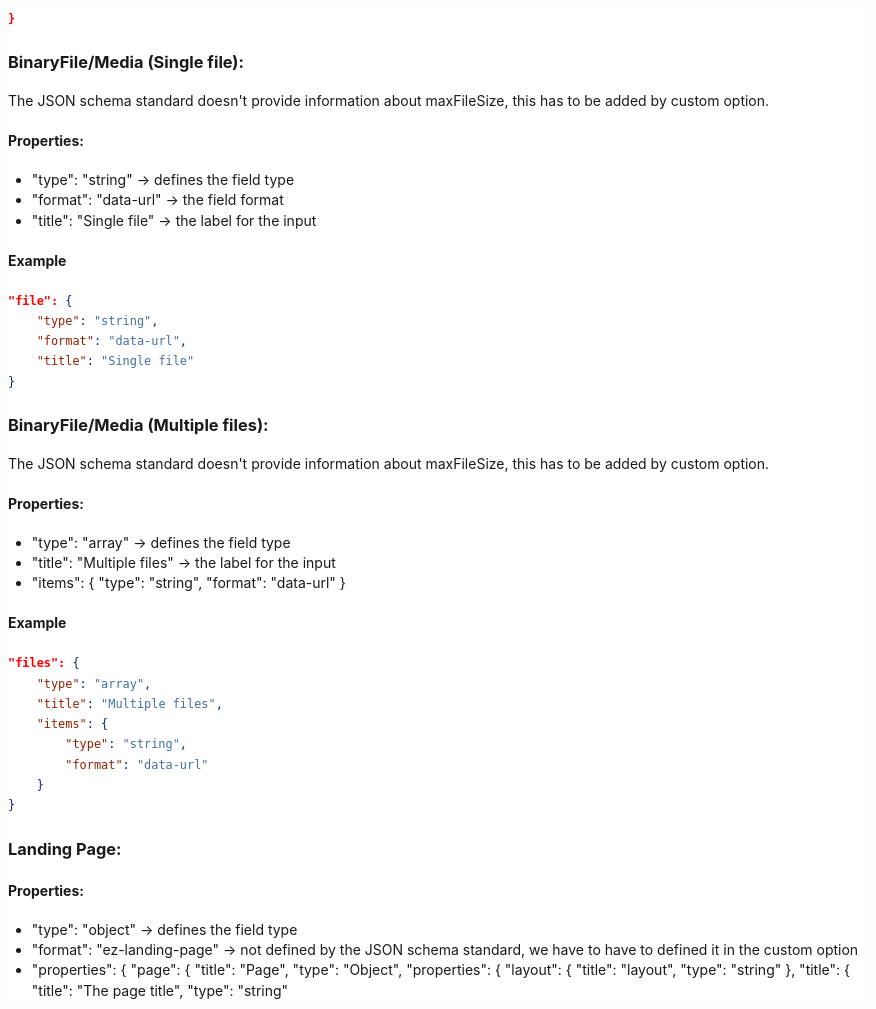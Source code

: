 ```json
}
```

### BinaryFile/Media (Single file):
The JSON schema standard doesn't provide information about maxFileSize, this has to be added by custom option.

#### Properties:
- "type": "string" -> defines the field type
- "format": "data-url" -> the field format
- "title": "Single file" -> the label for the input

#### Example
```json
"file": {
    "type": "string",
    "format": "data-url",
    "title": "Single file"
}
```

### BinaryFile/Media (Multiple files):
The JSON schema standard doesn't provide information about maxFileSize, this has to be added by custom option.

#### Properties:
- "type": "array" -> defines the field type
- "title": "Multiple files" -> the label for the input
- "items": {
      "type": "string",
      "format": "data-url"
  }

#### Example
```json
"files": {
    "type": "array",
    "title": "Multiple files",
    "items": {
        "type": "string",
        "format": "data-url"
    }
}
```

### Landing Page:

#### Properties:
- "type": "object" -> defines the field type
- "format": "ez-landing-page" -> not defined by the JSON schema standard, we have to have to defined it in the custom option
- "properties": {
      "page": {
          "title": "Page",
          "type": "Object",
          "properties": {
              "layout": {
                  "title": "layout",
                  "type": "string"
              },
              "title": {
                  "title": "The page title",
                  "type": "string"